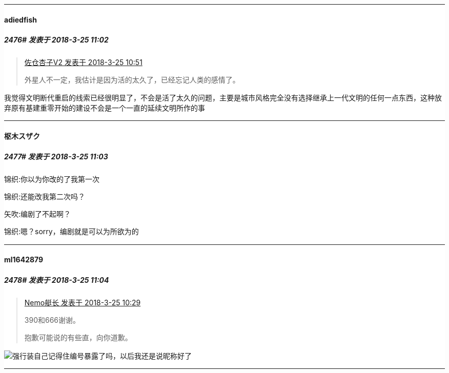 




*****

####  adiedfish  
##### 2476#       发表于 2018-3-25 11:02



<blockquote><a href="httphttps://bbs.saraba1st.com/2b/forum.php?mod=redirect&amp;goto=findpost&amp;pid=38965955&amp;ptid=1590350" target="_blank">佐仓杏子V2 发表于 2018-3-25 10:51</a>

外星人不一定，我估计是因为活的太久了，已经忘记人类的感情了。</blockquote>
我觉得文明断代重启的线索已经很明显了，不会是活了太久的问题，主要是城市风格完全没有选择继承上一代文明的任何一点东西，这种放弃原有基建重零开始的建设不会是一个一直的延续文明所作的事







*****

####  枢木スザク  
##### 2477#       发表于 2018-3-25 11:03




锦织:你以为你改的了我第一次

锦织:还能改我第二次吗？ 

矢吹:编剧了不起啊？ 

锦织:嗯？sorry，编剧就是可以为所欲为的







*****

####  ml1642879  
##### 2478#       发表于 2018-3-25 11:04



<blockquote><a href="httphttps://bbs.saraba1st.com/2b/forum.php?mod=redirect&amp;goto=findpost&amp;pid=38965710&amp;ptid=1590350" target="_blank">Nemo艇长 发表于 2018-3-25 10:29</a>

390和666谢谢。

抱歉可能说的有些直，向你道歉。</blockquote>
<img src="https://static.saraba1st.com/image/smiley/face2017/096.png" referrerpolicy="no-referrer">强行装自己记得住编号暴露了吗，以后我还是说昵称好了







*****
